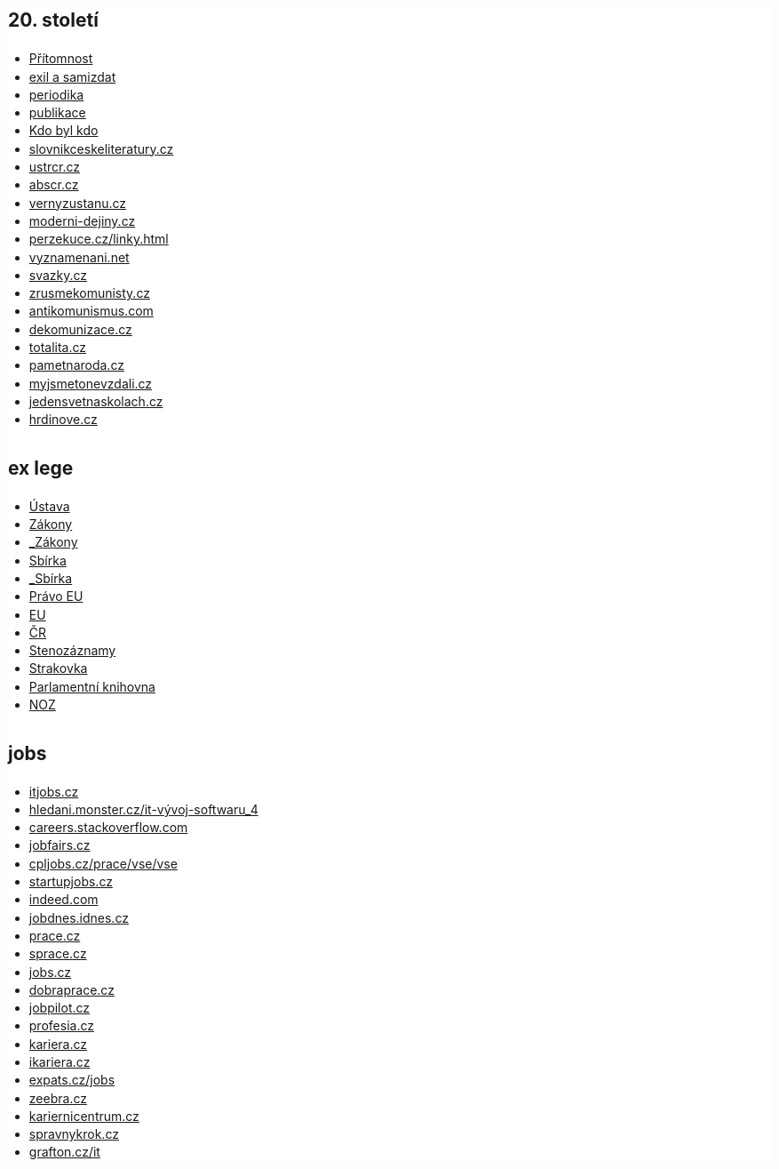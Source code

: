 ## 20. století

* [Přítomnost](http://www.pritomnost.cz/archiv/cz/)
* [exil a samizdat](http://www.scriptum.cz/)
* [periodika](http://archiv.ucl.cas.cz/)
* [publikace](http://www.ucl.cas.cz/edicee/)
* [Kdo byl kdo](http://www.libri.cz/databaze/kdo20/main.php)
* [slovnikceskeliteratury.cz](http://www.slovnikceskeliteratury.cz/)
* [ustrcr.cz](http://www.ustrcr.cz/)
* [abscr.cz](http://www.abscr.cz/)
* [vernyzustanu.cz](http://www.vernyzustanu.cz/)
* [moderni-dejiny.cz](http://www.moderni-dejiny.cz/)
* [perzekuce.cz/linky.html](http://perzekuce.cz/linky.html)
* [vyznamenani.net](http://vyznamenani.net)
* [svazky.cz](http://www.svazky.cz)
* [zrusmekomunisty.cz](http://zrusmekomunisty.cz)
* [antikomunismus.com](http://antikomunismus.com)
* [dekomunizace.cz](http://dekomunizace.cz)
* [totalita.cz](http://totalita.cz)
* [pametnaroda.cz](http://pametnaroda.cz)
* [myjsmetonevzdali.cz](http://myjsmetonevzdali.cz)
* [jedensvetnaskolach.cz](http://jedensvetnaskolach.cz)
* [hrdinove.cz](http://hrdinove.cz)

## ex lege 

* [Ústava](http://www.psp.cz/docs/laws/constitution.html)
* [Zákony](http://www.psp.cz/sqw/hp.sqw?k=698)
* [_Zákony](http://portal.gov.cz/app/zakony/dulezite.jsp?rpp=15#local-content)
* [Sbírka](http://www.psp.cz/sqw/sbirka.sqw)
* [_Sbírka](http://aplikace.mvcr.cz/sbirka-zakonu/)
* [Právo EU](http://eur-lex.europa.eu/homepage.html?locale=cs)
* [EU](http://portal.gov.cz/portal/obcan/odkazy/infoEU.html)
* [ČR](http://portal.gov.cz/portal/obcan/odkazy/infoCR.html)
* [Stenozáznamy](http://www.psp.cz/eknih/2013ps/stenprot/index.htm)
* [Strakovka](http://www.vlada.cz/cz/urad-vlady/)
* [Parlamentní knihovna](http://www.psp.cz/sqw/hp.sqw?k=2000)
* [NOZ](http://obcanskyzakonik.justice.cz/)

## jobs

* [itjobs.cz](http://itjobs.cz)
* [hledani.monster.cz/it-vývoj-softwaru_4](http://hledani.monster.cz/it-vývoj-softwaru_4)
* [careers.stackoverflow.com](http://careers.stackoverflow.com)
* [jobfairs.cz](http://jobfairs.cz)
* [cpljobs.cz/prace/vse/vse](http://www.cpljobs.cz/prace/vse/vse/)
* [startupjobs.cz](http://www.startupjobs.cz/)
* [indeed.com](http://www.indeed.com/)
* [jobdnes.idnes.cz](http://jobdnes.idnes.cz)
* [prace.cz](http://prace.cz)
* [sprace.cz](http://sprace.cz)
* [jobs.cz](http://jobs.cz)
* [dobraprace.cz](http://dobraprace.cz)
* [jobpilot.cz](http://jobpilot.cz)
* [profesia.cz](http://profesia.cz)
* [kariera.cz](http://kariera.cz)
* [ikariera.cz](http://ikariera.cz)
* [expats.cz/jobs](http://expats.cz/jobs/)
* [zeebra.cz](http://zeebra.cz)
* [kariernicentrum.cz](http://kariernicentrum.cz)
* [spravnykrok.cz](http://spravnykrok.cz)
* [grafton.cz/it](http://grafton.cz/it)